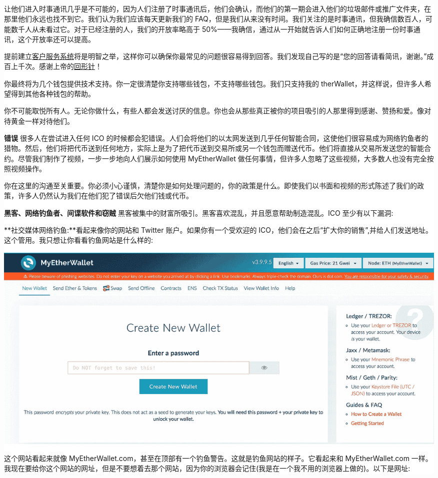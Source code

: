 让他们进入时事通讯几乎是不可能的，因为人们注册了时事通讯后，他们会确认，而他们的第一期会进入他们的垃圾邮件或推广文件夹，在那里他们永远也找不到它。我们认为我们应该每天更新我们的 FAQ，但是我们从来没有时间。我们关注的是时事通讯，但我确信数百人，可能数千人从未看过它。对于已经注册的人，我们的开放率略高于 50%——我确信，通过从一开始就告诉人们如何正确地注册一份时事通讯，这个开放率还可以提高。

提前建立[客户服务系统](http://groovehq.com)将是明智之举，这样你可以确保你最常见的问题很容易得到回答。我们发现自己写的是“您的回答请看简讯，谢谢。”成百上千次。感谢上帝的[回形针](http://copyclip.com)！

你最终将为几个钱包提供技术支持。你一定很清楚你支持哪些钱包，不支持哪些钱包。我们只支持我的 therWallet，并这样说，但许多人希望得到其他各种钱包的帮助。

你不可能取悦所有人。无论你做什么，有些人都会发送讨厌的信息。你也会从那些真正被你的项目吸引的人那里得到感谢、赞扬和爱。像对待黄金一样对待他们。

**错误**
很多人在尝试进入任何 ICO 的时候都会犯错误。人们会将他们的以太网发送到几乎任何智能合同，这使他们很容易成为网络钓鱼者的猎物。然后，他们将把代币送到任何地方，实际上是为了把代币送到交易所或另一个钱包而赠送代币。他们将直接从交易所发送您的智能合约。尽管我们制作了视频，一步一步地向人们展示如何使用 MyEtherWallet 做任何事情，但许多人忽略了这些视频，大多数人也没有完全按照视频操作。

你在这里的沟通至关重要。你必须小心谨慎，清楚你是如何处理问题的，你的政策是什么。即使我们以书面和视频的形式陈述了我们的政策，许多人仍然认为我们在他们犯了错误后欠他们钱或代币。

**黑客、网络钓鱼者、间谍软件和窃贼**
黑客被集中的财富所吸引。黑客喜欢混乱，并且愿意帮助制造混乱。ICO 至少有以下漏洞:

**社交媒体网络钓鱼:**看起来像你的网站和 Twitter 账户。如果你有一个受欢迎的 ICO，他们会在之后“扩大你的销售”,并给人们发送地址。这个管用。我只想让你看看钓鱼网站是什么样的:

![](img/0683717638405c38cacdb485af79e6c9.png)

这个网站看起来就像 MyEtherWallet.com，甚至在顶部有一个钓鱼警告。这就是钓鱼网站的样子。它看起来和 MyEtherWallet.com 一样。我现在要给你这个网站的网址，但是不要想着去那个网站，因为你的浏览器会记住(我是在一个我不用的浏览器上做的)。以下是网址:
